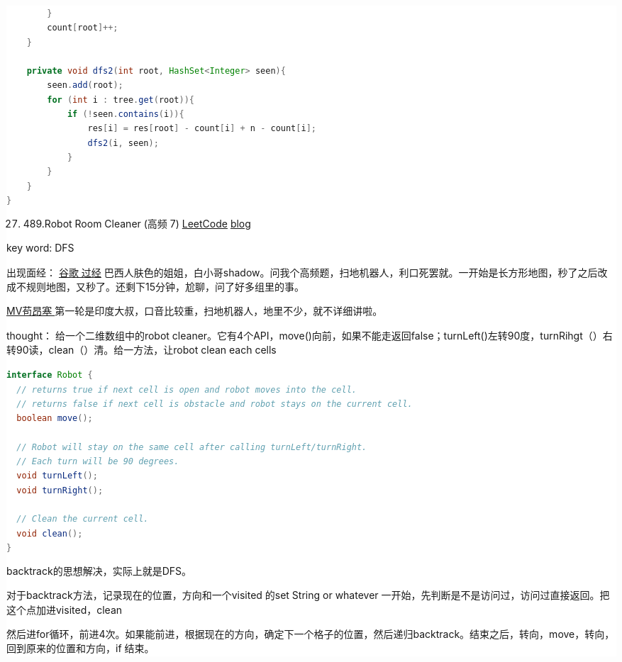 ```java
        }
        count[root]++;
    }
    
    private void dfs2(int root, HashSet<Integer> seen){
        seen.add(root);
        for (int i : tree.get(root)){
            if (!seen.contains(i)){
                res[i] = res[root] - count[i] + n - count[i];
                dfs2(i, seen);
            }
        }
    }
}
```

27. 489.Robot Room Cleaner (高频 7)
[LeetCode](https://leetcode.com/problems/robot-room-cleaner/description/)
[blog](https://blog.csdn.net/BigFatSheep/article/details/83729710)

key word: DFS

出现面经：
[谷歌 过经](https://www.1point3acres.com/bbs/forum.php?mod=viewthread&tid=446929)
巴西人肤色的姐姐，白小哥shadow。问我个高频题，扫地机器人，利口死罢就。一开始是长方形地图，秒了之后改成不规则地图，又秒了。还剩下15分钟，尬聊，问了好多组里的事。

[MV苟昂塞 ](https://www.1point3acres.com/bbs/thread-446364-1-1.html?_dsign=440dd36a)
第一轮是印度大叔，口音比较重，扫地机器人，地里不少，就不详细讲啦。


thought：
给一个二维数组中的robot cleaner。它有4个API，move()向前，如果不能走返回false；turnLeft()左转90度，turnRihgt（）右转90读，clean（）清。给一方法，让robot clean each cells
```java
interface Robot {
  // returns true if next cell is open and robot moves into the cell.
  // returns false if next cell is obstacle and robot stays on the current cell.
  boolean move();

  // Robot will stay on the same cell after calling turnLeft/turnRight.
  // Each turn will be 90 degrees.
  void turnLeft();
  void turnRight();

  // Clean the current cell.
  void clean();
}
```

backtrack的思想解决，实际上就是DFS。

对于backtrack方法，记录现在的位置，方向和一个visited 的set String or whatever
一开始，先判断是不是访问过，访问过直接返回。把这个点加进visited，clean

然后进for循环，前进4次。如果能前进，根据现在的方向，确定下一个格子的位置，然后递归backtrack。结束之后，转向，move，转向，回到原来的位置和方向，if 结束。
